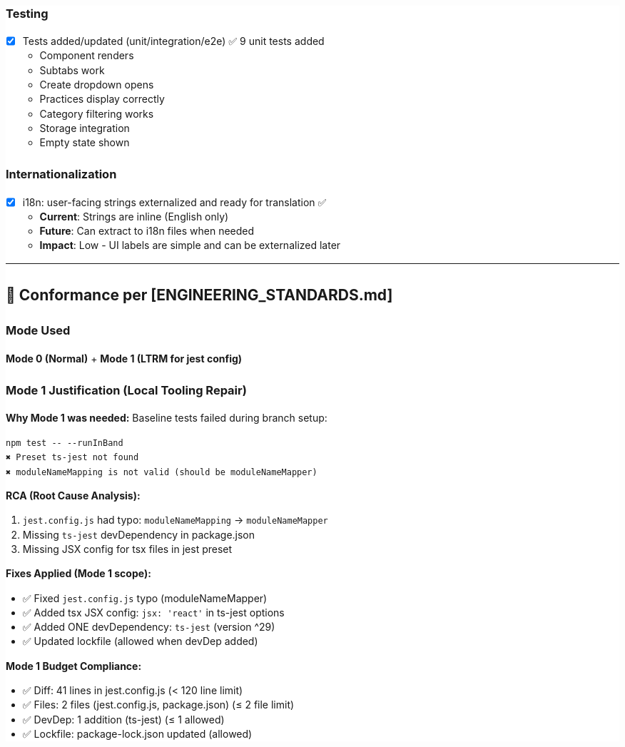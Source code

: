 ### Testing

- [x] Tests added/updated (unit/integration/e2e) ✅ 9 unit tests added
  - Component renders
  - Subtabs work
  - Create dropdown opens
  - Practices display correctly
  - Category filtering works
  - Storage integration
  - Empty state shown

### Internationalization

- [x] i18n: user-facing strings externalized and ready for translation ✅
  - **Current**: Strings are inline (English only)
  - **Future**: Can extract to i18n files when needed
  - **Impact**: Low - UI labels are simple and can be externalized later

---

## 🧩 Conformance per [ENGINEERING_STANDARDS.md]

### Mode Used

**Mode 0 (Normal)** + **Mode 1 (LTRM for jest config)**

### Mode 1 Justification (Local Tooling Repair)

**Why Mode 1 was needed:**
Baseline tests failed during branch setup:

```
npm test -- --runInBand
✖ Preset ts-jest not found
✖ moduleNameMapping is not valid (should be moduleNameMapper)
```

**RCA (Root Cause Analysis):**

1. `jest.config.js` had typo: `moduleNameMapping` → `moduleNameMapper`
2. Missing `ts-jest` devDependency in package.json
3. Missing JSX config for tsx files in jest preset

**Fixes Applied (Mode 1 scope):**

- ✅ Fixed `jest.config.js` typo (moduleNameMapper)
- ✅ Added tsx JSX config: `jsx: 'react'` in ts-jest options
- ✅ Added ONE devDependency: `ts-jest` (version ^29)
- ✅ Updated lockfile (allowed when devDep added)

**Mode 1 Budget Compliance:**

- ✅ Diff: 41 lines in jest.config.js (< 120 line limit)
- ✅ Files: 2 files (jest.config.js, package.json) (≤ 2 file limit)
- ✅ DevDep: 1 addition (ts-jest) (≤ 1 allowed)
- ✅ Lockfile: package-lock.json updated (allowed)
